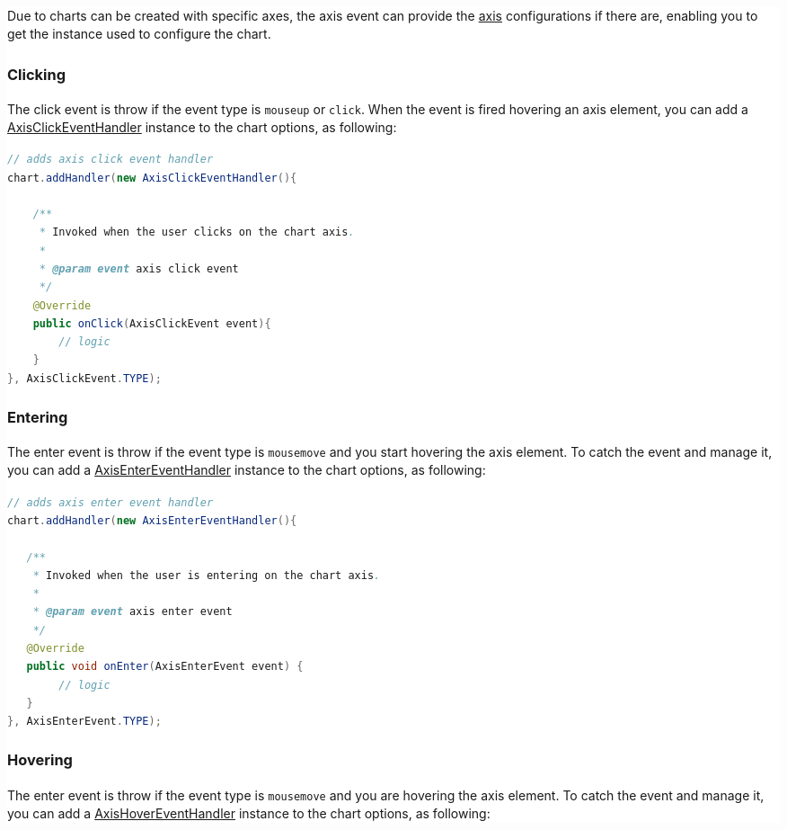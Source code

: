 Due to charts can be created with specific axes, the axis event can provide the [axis](https://pepstock-org.github.io/Charba/6.2/org/pepstock/charba/client/configuration/Axis.html) configurations if there are, enabling you to get the instance used to configure the chart.
 
### Clicking

The click event is throw if the event type is `mouseup` or `click`. When the event is fired hovering an axis element, you can add a [AxisClickEventHandler](https://pepstock-org.github.io/Charba/6.2/org/pepstock/charba/client/events/AxisClickEventHandler.html) instance to the chart options, as following:

```java
// adds axis click event handler
chart.addHandler(new AxisClickEventHandler(){
	
	/**
	 * Invoked when the user clicks on the chart axis.
	 * 
	 * @param event axis click event
	 */
	@Override
	public onClick(AxisClickEvent event){
		// logic
	}
}, AxisClickEvent.TYPE);
```

### Entering

The enter event is throw if the event type is `mousemove` and you start hovering the axis element. To catch the event and manage it, you can add a [AxisEnterEventHandler](https://pepstock-org.github.io/Charba/6.2/org/pepstock/charba/client/events/AxisEnterEventHandler.html) instance to the chart options, as following:

```java
// adds axis enter event handler
chart.addHandler(new AxisEnterEventHandler(){

   /**
    * Invoked when the user is entering on the chart axis.
    * 
    * @param event axis enter event
    */
   @Override 
   public void onEnter(AxisEnterEvent event) {
		// logic
   }
}, AxisEnterEvent.TYPE);
```

### Hovering

The enter event is throw if the event type is `mousemove` and you are hovering the axis element. To catch the event and manage it, you can add a [AxisHoverEventHandler](https://pepstock-org.github.io/Charba/6.2/org/pepstock/charba/client/events/AxisHoverEventHandler.html) instance to the chart options, as following:
